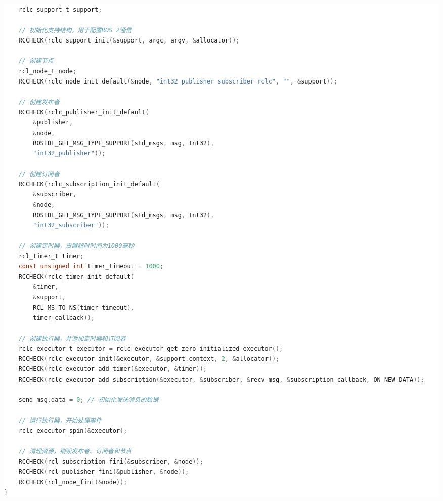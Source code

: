 ```c
    rclc_support_t support;

    // 初始化支持结构，用于配置ROS 2通信
    RCCHECK(rclc_support_init(&support, argc, argv, &allocator));

    // 创建节点
    rcl_node_t node;
    RCCHECK(rclc_node_init_default(&node, "int32_publisher_subscriber_rclc", "", &support));

    // 创建发布者
    RCCHECK(rclc_publisher_init_default(
        &publisher,
        &node,
        ROSIDL_GET_MSG_TYPE_SUPPORT(std_msgs, msg, Int32),
        "int32_publisher"));

    // 创建订阅者
    RCCHECK(rclc_subscription_init_default(
        &subscriber,
        &node,
        ROSIDL_GET_MSG_TYPE_SUPPORT(std_msgs, msg, Int32),
        "int32_subscriber"));

    // 创建定时器，设置超时时间为1000毫秒
    rcl_timer_t timer;
    const unsigned int timer_timeout = 1000;
    RCCHECK(rclc_timer_init_default(
        &timer,
        &support,
        RCL_MS_TO_NS(timer_timeout),
        timer_callback));

    // 创建执行器，并添加定时器和订阅者
    rclc_executor_t executor = rclc_executor_get_zero_initialized_executor();
    RCCHECK(rclc_executor_init(&executor, &support.context, 2, &allocator));
    RCCHECK(rclc_executor_add_timer(&executor, &timer));
    RCCHECK(rclc_executor_add_subscription(&executor, &subscriber, &recv_msg, &subscription_callback, ON_NEW_DATA));

    send_msg.data = 0; // 初始化发送消息的数据

    // 运行执行器，开始处理事件
    rclc_executor_spin(&executor);

    // 清理资源，销毁发布者、订阅者和节点
    RCCHECK(rcl_subscription_fini(&subscriber, &node));
    RCCHECK(rcl_publisher_fini(&publisher, &node));
    RCCHECK(rcl_node_fini(&node));
}

```
